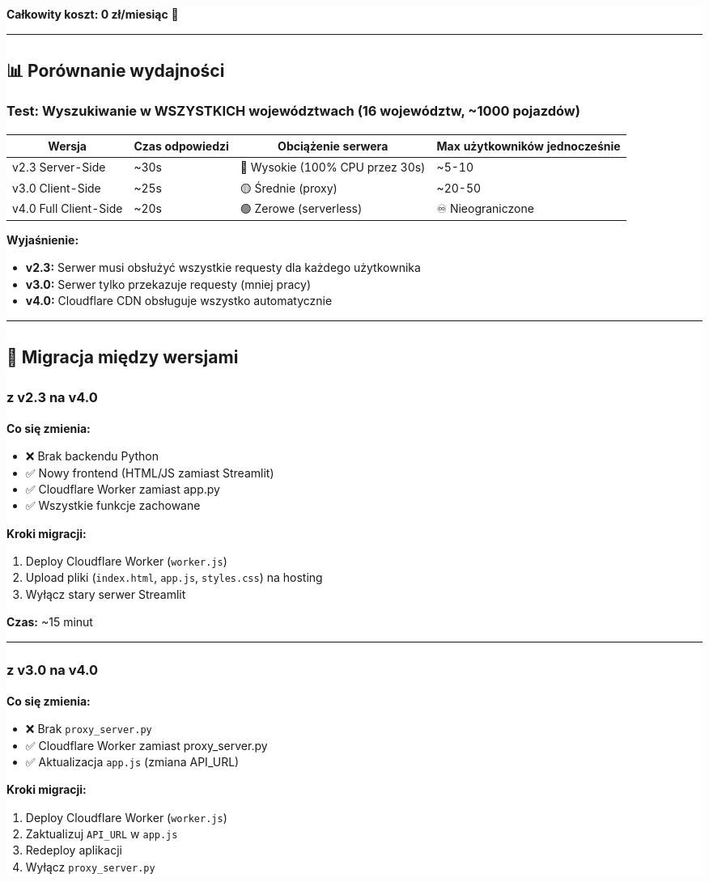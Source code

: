 **Całkowity koszt: 0 zł/miesiąc** 🎉

---

## 📊 Porównanie wydajności

### Test: Wyszukiwanie w WSZYSTKICH województwach (16 województw, ~1000 pojazdów)

| Wersja | Czas odpowiedzi | Obciążenie serwera | Max użytkowników jednocześnie |
|--------|-----------------|-------------------|-------------------------------|
| v2.3 Server-Side | ~30s | 🔴 Wysokie (100% CPU przez 30s) | ~5-10 |
| v3.0 Client-Side | ~25s | 🟡 Średnie (proxy) | ~20-50 |
| v4.0 Full Client-Side | ~20s | 🟢 Zerowe (serverless) | ♾️ Nieograniczone |

**Wyjaśnienie:**
- **v2.3:** Serwer musi obsłużyć wszystkie requesty dla każdego użytkownika
- **v3.0:** Serwer tylko przekazuje requesty (mniej pracy)
- **v4.0:** Cloudflare CDN obsługuje wszystko automatycznie

---

## 🔄 Migracja między wersjami

### z v2.3 na v4.0

**Co się zmienia:**
- ❌ Brak backendu Python
- ✅ Nowy frontend (HTML/JS zamiast Streamlit)
- ✅ Cloudflare Worker zamiast app.py
- ✅ Wszystkie funkcje zachowane

**Kroki migracji:**
1. Deploy Cloudflare Worker (`worker.js`)
2. Upload pliki (`index.html`, `app.js`, `styles.css`) na hosting
3. Wyłącz stary serwer Streamlit

**Czas:** ~15 minut

---

### z v3.0 na v4.0

**Co się zmienia:**
- ❌ Brak `proxy_server.py`
- ✅ Cloudflare Worker zamiast proxy_server.py
- ✅ Aktualizacja `app.js` (zmiana API_URL)

**Kroki migracji:**
1. Deploy Cloudflare Worker (`worker.js`)
2. Zaktualizuj `API_URL` w `app.js`
3. Redeploy aplikacji
4. Wyłącz `proxy_server.py`
